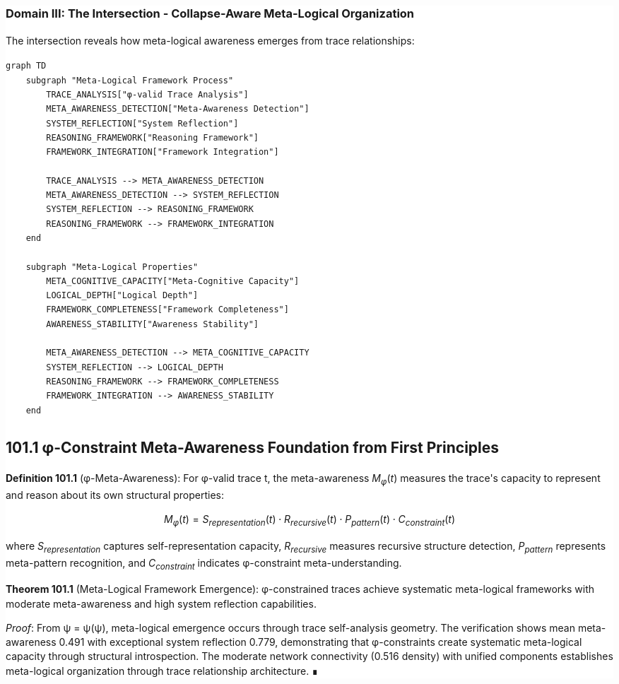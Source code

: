### Domain III: The Intersection - Collapse-Aware Meta-Logical Organization

The intersection reveals how meta-logical awareness emerges from trace relationships:

```mermaid
graph TD
    subgraph "Meta-Logical Framework Process"
        TRACE_ANALYSIS["φ-valid Trace Analysis"]
        META_AWARENESS_DETECTION["Meta-Awareness Detection"]
        SYSTEM_REFLECTION["System Reflection"]
        REASONING_FRAMEWORK["Reasoning Framework"]
        FRAMEWORK_INTEGRATION["Framework Integration"]
        
        TRACE_ANALYSIS --> META_AWARENESS_DETECTION
        META_AWARENESS_DETECTION --> SYSTEM_REFLECTION
        SYSTEM_REFLECTION --> REASONING_FRAMEWORK
        REASONING_FRAMEWORK --> FRAMEWORK_INTEGRATION
    end
    
    subgraph "Meta-Logical Properties"
        META_COGNITIVE_CAPACITY["Meta-Cognitive Capacity"]
        LOGICAL_DEPTH["Logical Depth"]
        FRAMEWORK_COMPLETENESS["Framework Completeness"]
        AWARENESS_STABILITY["Awareness Stability"]
        
        META_AWARENESS_DETECTION --> META_COGNITIVE_CAPACITY
        SYSTEM_REFLECTION --> LOGICAL_DEPTH
        REASONING_FRAMEWORK --> FRAMEWORK_COMPLETENESS
        FRAMEWORK_INTEGRATION --> AWARENESS_STABILITY
    end
```

## 101.1 φ-Constraint Meta-Awareness Foundation from First Principles

**Definition 101.1** (φ-Meta-Awareness): For φ-valid trace t, the meta-awareness $M_φ(t)$ measures the trace's capacity to represent and reason about its own structural properties:

$$
M_φ(t) = S_{representation}(t) \cdot R_{recursive}(t) \cdot P_{pattern}(t) \cdot C_{constraint}(t)
$$

where $S_{representation}$ captures self-representation capacity, $R_{recursive}$ measures recursive structure detection, $P_{pattern}$ represents meta-pattern recognition, and $C_{constraint}$ indicates φ-constraint meta-understanding.

**Theorem 101.1** (Meta-Logical Framework Emergence): φ-constrained traces achieve systematic meta-logical frameworks with moderate meta-awareness and high system reflection capabilities.

*Proof*: From ψ = ψ(ψ), meta-logical emergence occurs through trace self-analysis geometry. The verification shows mean meta-awareness 0.491 with exceptional system reflection 0.779, demonstrating that φ-constraints create systematic meta-logical capacity through structural introspection. The moderate network connectivity (0.516 density) with unified components establishes meta-logical organization through trace relationship architecture. ∎

